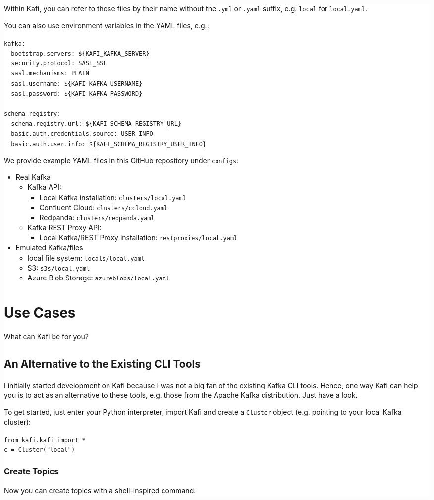 Within Kafi, you can refer to these files by their name without the `.yml` or `.yaml` suffix, e.g. `local` for `local.yaml`.

You can also use environment variables in the YAML files, e.g.:
```
kafka:
  bootstrap.servers: ${KAFI_KAFKA_SERVER}
  security.protocol: SASL_SSL
  sasl.mechanisms: PLAIN
  sasl.username: ${KAFI_KAFKA_USERNAME}
  sasl.password: ${KAFI_KAFKA_PASSWORD}
  
schema_registry:
  schema.registry.url: ${KAFI_SCHEMA_REGISTRY_URL}
  basic.auth.credentials.source: USER_INFO
  basic.auth.user.info: ${KAFI_SCHEMA_REGISTRY_USER_INFO}
```

We provide example YAML files in this GitHub repository under `configs`:
* Real Kafka
  * Kafka API:
    * Local Kafka installation: `clusters/local.yaml`
    * Confluent Cloud: `clusters/ccloud.yaml`
    * Redpanda: `clusters/redpanda.yaml`
  * Kafka REST Proxy API:
    * Local Kafka/REST Proxy installation: `restproxies/local.yaml`
* Emulated Kafka/files
  * local file system: `locals/local.yaml`
  * S3: `s3s/local.yaml`
  * Azure Blob Storage: `azureblobs/local.yaml`

# Use Cases

What can Kafi be for you?

## An Alternative to the Existing CLI Tools

I initially started development on Kafi because I was not a big fan of the existing Kafka CLI tools. Hence, one way Kafi can help you is to act as an alternative to these tools, e.g. those from the Apache Kafka distribution. Just have a look.

To get started, just enter your Python interpreter, import Kafi and create a `Cluster` object (e.g. pointing to your local Kafka cluster):

```
from kafi.kafi import *
c = Cluster("local")
```

### Create Topics

Now you can create topics with a shell-inspired command:
